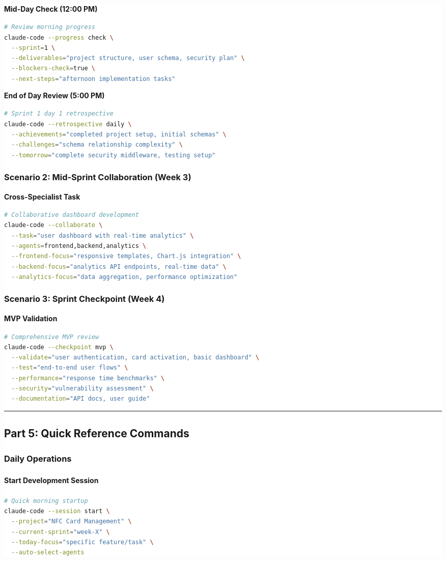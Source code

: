 **Mid-Day Check (12:00 PM)**
```bash
# Review morning progress
claude-code --progress check \
  --sprint=1 \
  --deliverables="project structure, user schema, security plan" \
  --blockers-check=true \
  --next-steps="afternoon implementation tasks"
```

**End of Day Review (5:00 PM)**
```bash
# Sprint 1 day 1 retrospective
claude-code --retrospective daily \
  --achievements="completed project setup, initial schemas" \
  --challenges="schema relationship complexity" \
  --tomorrow="complete security middleware, testing setup"
```

### Scenario 2: Mid-Sprint Collaboration (Week 3)

**Cross-Specialist Task**
```bash
# Collaborative dashboard development
claude-code --collaborate \
  --task="user dashboard with real-time analytics" \
  --agents=frontend,backend,analytics \
  --frontend-focus="responsive templates, Chart.js integration" \
  --backend-focus="analytics API endpoints, real-time data" \
  --analytics-focus="data aggregation, performance optimization"
```

### Scenario 3: Sprint Checkpoint (Week 4)

**MVP Validation**
```bash
# Comprehensive MVP review
claude-code --checkpoint mvp \
  --validate="user authentication, card activation, basic dashboard" \
  --test="end-to-end user flows" \
  --performance="response time benchmarks" \
  --security="vulnerability assessment" \
  --documentation="API docs, user guide"
```

---

## Part 5: Quick Reference Commands

### Daily Operations

#### Start Development Session
```bash
# Quick morning startup
claude-code --session start \
  --project="NFC Card Management" \
  --current-sprint="week-X" \
  --today-focus="specific feature/task" \
  --auto-select-agents
```
